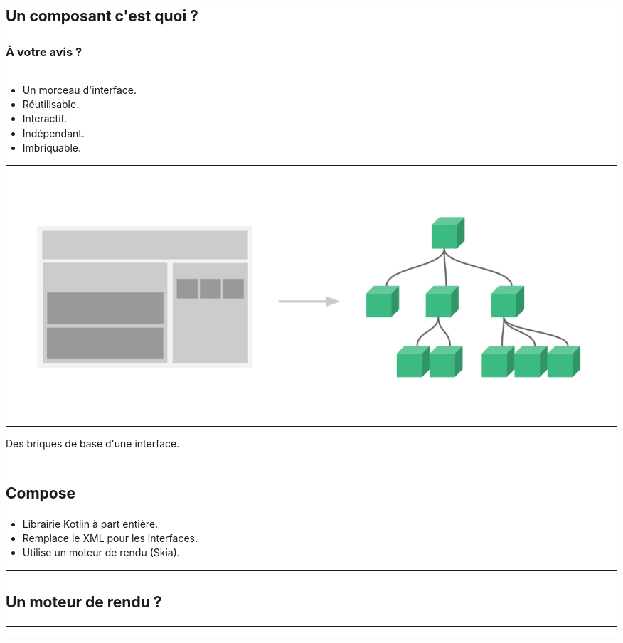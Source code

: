 ## Un composant c'est quoi ?

### À votre avis ?

---

- Un morceau d'interface.
- Réutilisable.
- Interactif.
- Indépendant.
- Imbriquable.

---

![Composant](./res/components-1.png)

---

Des briques de base d'une interface.

---

## Compose

- Librairie Kotlin à part entière.
- Remplace le XML pour les interfaces.
- Utilise un moteur de rendu (Skia).

---

## Un moteur de rendu ?

---

<iframe src="https://giphy.com/embed/a5viI92PAF89q" width="480" height="331" frameBorder="0" class="giphy-embed" allowFullScreen></iframe>

---